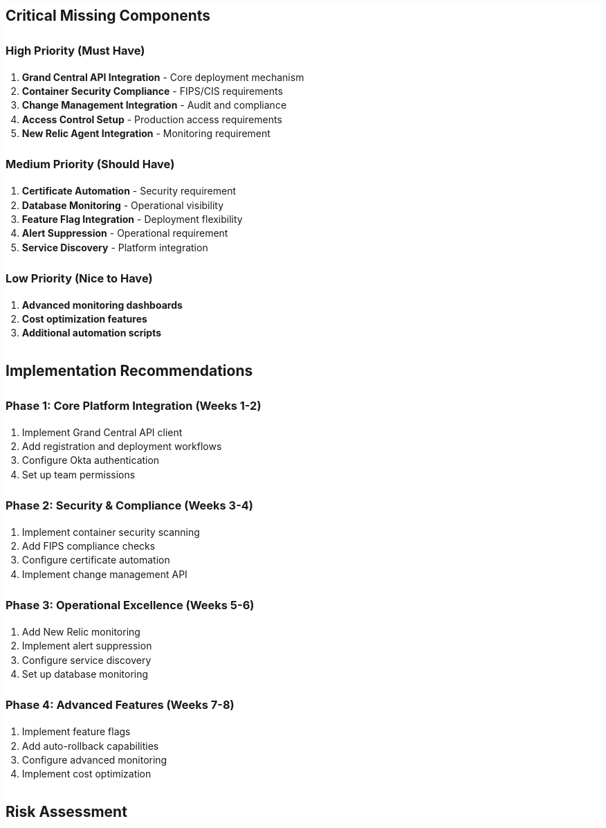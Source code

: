 ## Critical Missing Components

### High Priority (Must Have)
1. **Grand Central API Integration** - Core deployment mechanism
2. **Container Security Compliance** - FIPS/CIS requirements
3. **Change Management Integration** - Audit and compliance
4. **Access Control Setup** - Production access requirements
5. **New Relic Agent Integration** - Monitoring requirement

### Medium Priority (Should Have)
1. **Certificate Automation** - Security requirement
2. **Database Monitoring** - Operational visibility
3. **Feature Flag Integration** - Deployment flexibility
4. **Alert Suppression** - Operational requirement
5. **Service Discovery** - Platform integration

### Low Priority (Nice to Have)
1. **Advanced monitoring dashboards**
2. **Cost optimization features**
3. **Additional automation scripts**

## Implementation Recommendations

### Phase 1: Core Platform Integration (Weeks 1-2)
1. Implement Grand Central API client
2. Add registration and deployment workflows
3. Configure Okta authentication
4. Set up team permissions

### Phase 2: Security & Compliance (Weeks 3-4)
1. Implement container security scanning
2. Add FIPS compliance checks
3. Configure certificate automation
4. Implement change management API

### Phase 3: Operational Excellence (Weeks 5-6)
1. Add New Relic monitoring
2. Implement alert suppression
3. Configure service discovery
4. Set up database monitoring

### Phase 4: Advanced Features (Weeks 7-8)
1. Implement feature flags
2. Add auto-rollback capabilities
3. Configure advanced monitoring
4. Implement cost optimization

## Risk Assessment
